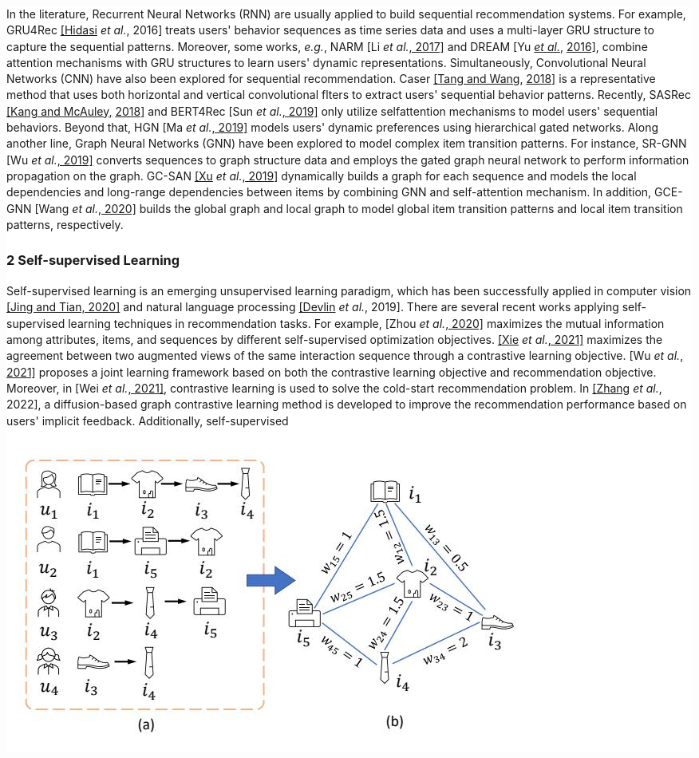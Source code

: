 In the literature, Recurrent Neural Networks (RNN) are usually applied to build sequential recommendation systems. For example, GRU4Rec [\[Hidasi](#page-7-7) *et al.*, 2016] treats users' behavior sequences as time series data and uses a multi-layer GRU structure to capture the sequential patterns. Moreover, some works, *e.g.*, NARM [Li *et al.*[, 2017\]](#page-7-4) and DREAM [Yu *[et al.](#page-7-8)*, [2016\]](#page-7-8), combine attention mechanisms with GRU structures to learn users' dynamic representations. Simultaneously, Convolutional Neural Networks (CNN) have also been explored for sequential recommendation. Caser [\[Tang and Wang,](#page-7-9) [2018\]](#page-7-9) is a representative method that uses both horizontal and vertical convolutional flters to extract users' sequential behavior patterns. Recently, SASRec [\[Kang and McAuley,](#page-7-10) [2018\]](#page-7-10) and BERT4Rec [Sun *et al.*[, 2019\]](#page-7-11) only utilize selfattention mechanisms to model users' sequential behaviors. Beyond that, HGN [Ma *et al.*[, 2019\]](#page-7-12) models users' dynamic preferences using hierarchical gated networks. Along another line, Graph Neural Networks (GNN) have been explored to model complex item transition patterns. For instance, SR-GNN [Wu *et al.*[, 2019\]](#page-7-13) converts sequences to graph structure data and employs the gated graph neural network to perform information propagation on the graph. GC-SAN [\[Xu](#page-7-5) *et al.*[, 2019\]](#page-7-5) dynamically builds a graph for each sequence and models the local dependencies and long-range dependencies between items by combining GNN and self-attention mechanism. In addition, GCE-GNN [Wang *et al.*[, 2020\]](#page-7-14) builds the global graph and local graph to model global item transition patterns and local item transition patterns, respectively.

### 2 Self-supervised Learning

Self-supervised learning is an emerging unsupervised learning paradigm, which has been successfully applied in computer vision [\[Jing and Tian, 2020\]](#page-7-15) and natural language processing [\[Devlin](#page-6-1) *et al.*, 2019]. There are several recent works applying self-supervised learning techniques in recommendation tasks. For example, [Zhou *et al.*[, 2020\]](#page-7-2) maximizes the mutual information among attributes, items, and sequences by different self-supervised optimization objectives. [\[Xie](#page-7-3) *et al.*[, 2021\]](#page-7-3) maximizes the agreement between two augmented views of the same interaction sequence through a contrastive learning objective. [Wu *et al.*[, 2021\]](#page-7-16) proposes a joint learning framework based on both the contrastive learning objective and recommendation objective. Moreover, in [Wei *et al.*[, 2021\]](#page-7-17), contrastive learning is used to solve the cold-start recommendation problem. In [\[Zhang](#page-7-6) *et al.*, 2022], a diffusion-based graph contrastive learning method is developed to improve the recommendation performance based on users' implicit feedback. Additionally, self-supervised

<span id="page-1-0"></span>![](_page_1_Figure_8.jpeg)
